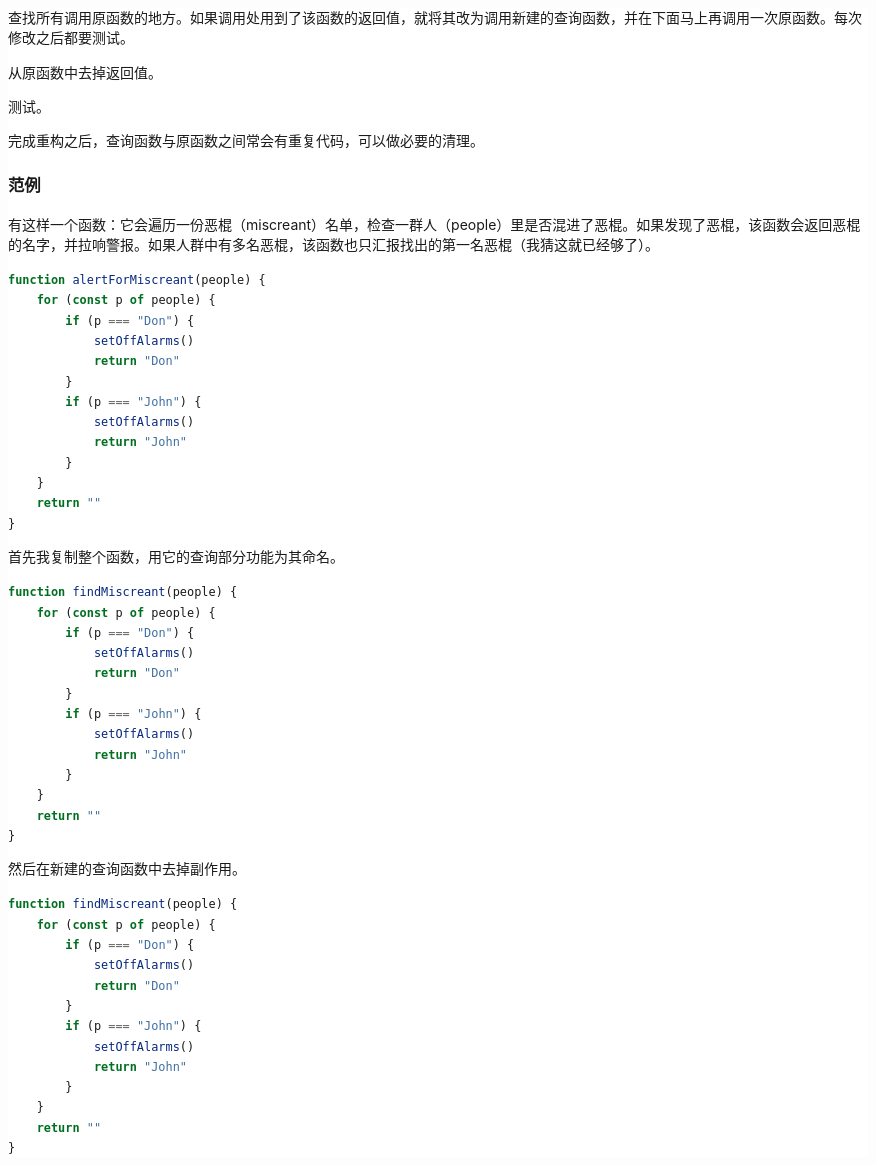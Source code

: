 查找所有调用原函数的地方。如果调用处用到了该函数的返回值，就将其改为调用新建的查询函数，并在下面马上再调用一次原函数。每次修改之后都要测试。

从原函数中去掉返回值。

测试。

完成重构之后，查询函数与原函数之间常会有重复代码，可以做必要的清理。

### 范例

有这样一个函数：它会遍历一份恶棍（miscreant）名单，检查一群人（people）里是否混进了恶棍。如果发现了恶棍，该函数会返回恶棍的名字，并拉响警报。如果人群中有多名恶棍，该函数也只汇报找出的第一名恶棍（我猜这就已经够了）。

```js
function alertForMiscreant(people) {
    for (const p of people) {
        if (p === "Don") {
            setOffAlarms()
            return "Don"
        }
        if (p === "John") {
            setOffAlarms()
            return "John"
        }
    }
    return ""
}
```

首先我复制整个函数，用它的查询部分功能为其命名。

```js
function findMiscreant(people) {
    for (const p of people) {
        if (p === "Don") {
            setOffAlarms()
            return "Don"
        }
        if (p === "John") {
            setOffAlarms()
            return "John"
        }
    }
    return ""
}
```

然后在新建的查询函数中去掉副作用。

```js
function findMiscreant(people) {
    for (const p of people) {
        if (p === "Don") {
            setOffAlarms()
            return "Don"
        }
        if (p === "John") {
            setOffAlarms()
            return "John"
        }
    }
    return ""
}
```
